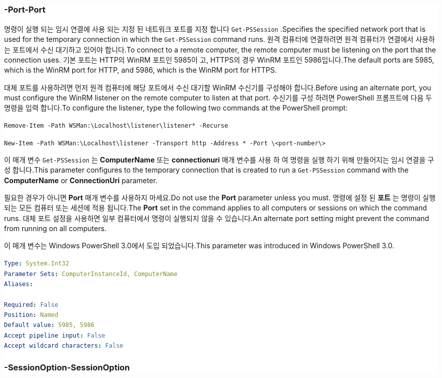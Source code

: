 ### <span data-ttu-id="88c33-282">-Port</span><span class="sxs-lookup"><span data-stu-id="88c33-282">-Port</span></span>

<span data-ttu-id="88c33-283">명령이 실행 되는 임시 연결에 사용 되는 지정 된 네트워크 포트를 지정 합니다 `Get-PSSession` .</span><span class="sxs-lookup"><span data-stu-id="88c33-283">Specifies the specified network port that is used for the temporary connection in which the `Get-PSSession` command runs.</span></span> <span data-ttu-id="88c33-284">원격 컴퓨터에 연결하려면 원격 컴퓨터가 연결에서 사용하는 포트에서 수신 대기하고 있어야 합니다.</span><span class="sxs-lookup"><span data-stu-id="88c33-284">To connect to a remote computer, the remote computer must be listening on the port that the connection uses.</span></span> <span data-ttu-id="88c33-285">기본 포트는 HTTP의 WinRM 포트인 5985이 고, HTTPS의 경우 WinRM 포트인 5986입니다.</span><span class="sxs-lookup"><span data-stu-id="88c33-285">The default ports are 5985, which is the WinRM port for HTTP, and 5986, which is the WinRM port for HTTPS.</span></span>

<span data-ttu-id="88c33-286">대체 포트를 사용하려면 먼저 원격 컴퓨터에 해당 포트에서 수신 대기할 WinRM 수신기를 구성해야 합니다.</span><span class="sxs-lookup"><span data-stu-id="88c33-286">Before using an alternate port, you must configure the WinRM listener on the remote computer to listen at that port.</span></span> <span data-ttu-id="88c33-287">수신기를 구성 하려면 PowerShell 프롬프트에 다음 두 명령을 입력 합니다.</span><span class="sxs-lookup"><span data-stu-id="88c33-287">To configure the listener, type the following two commands at the PowerShell prompt:</span></span>

`Remove-Item -Path WSMan:\Localhost\listener\listener* -Recurse`

`New-Item -Path WSMan:\Localhost\listener -Transport http -Address * -Port \<port-number\>`

<span data-ttu-id="88c33-288">이 매개 변수 `Get-PSSession` 는 **ComputerName** 또는 **connectionuri** 매개 변수를 사용 하 여 명령을 실행 하기 위해 만들어지는 임시 연결을 구성 합니다.</span><span class="sxs-lookup"><span data-stu-id="88c33-288">This parameter configures to the temporary connection that is created to run a `Get-PSSession` command with the **ComputerName** or **ConnectionUri** parameter.</span></span>

<span data-ttu-id="88c33-289">필요한 경우가 아니면 **Port** 매개 변수를 사용하지 마세요.</span><span class="sxs-lookup"><span data-stu-id="88c33-289">Do not use the **Port** parameter unless you must.</span></span> <span data-ttu-id="88c33-290">명령에 설정 된 **포트** 는 명령이 실행 되는 모든 컴퓨터 또는 세션에 적용 됩니다.</span><span class="sxs-lookup"><span data-stu-id="88c33-290">The **Port** set in the command applies to all computers or sessions on which the command runs.</span></span> <span data-ttu-id="88c33-291">대체 포트 설정을 사용하면 일부 컴퓨터에서 명령이 실행되지 않을 수 있습니다.</span><span class="sxs-lookup"><span data-stu-id="88c33-291">An alternate port setting might prevent the command from running on all computers.</span></span>

<span data-ttu-id="88c33-292">이 매개 변수는 Windows PowerShell 3.0에서 도입 되었습니다.</span><span class="sxs-lookup"><span data-stu-id="88c33-292">This parameter was introduced in Windows PowerShell 3.0.</span></span>

```yaml
Type: System.Int32
Parameter Sets: ComputerInstanceId, ComputerName
Aliases:

Required: False
Position: Named
Default value: 5985, 5986
Accept pipeline input: False
Accept wildcard characters: False
```

### <span data-ttu-id="88c33-293">-SessionOption</span><span class="sxs-lookup"><span data-stu-id="88c33-293">-SessionOption</span></span>
